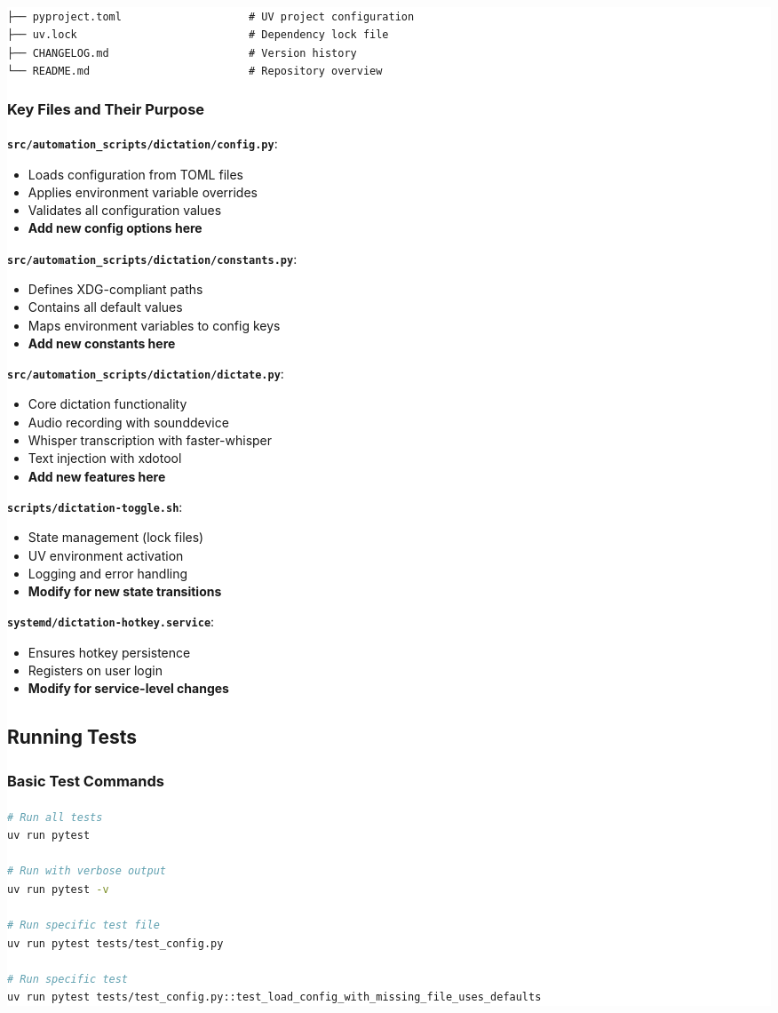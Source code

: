 ```
├── pyproject.toml                    # UV project configuration
├── uv.lock                           # Dependency lock file
├── CHANGELOG.md                      # Version history
└── README.md                         # Repository overview
```

### Key Files and Their Purpose

**`src/automation_scripts/dictation/config.py`**:
- Loads configuration from TOML files
- Applies environment variable overrides
- Validates all configuration values
- **Add new config options here**

**`src/automation_scripts/dictation/constants.py`**:
- Defines XDG-compliant paths
- Contains all default values
- Maps environment variables to config keys
- **Add new constants here**

**`src/automation_scripts/dictation/dictate.py`**:
- Core dictation functionality
- Audio recording with sounddevice
- Whisper transcription with faster-whisper
- Text injection with xdotool
- **Add new features here**

**`scripts/dictation-toggle.sh`**:
- State management (lock files)
- UV environment activation
- Logging and error handling
- **Modify for new state transitions**

**`systemd/dictation-hotkey.service`**:
- Ensures hotkey persistence
- Registers on user login
- **Modify for service-level changes**

## Running Tests

### Basic Test Commands

```bash
# Run all tests
uv run pytest

# Run with verbose output
uv run pytest -v

# Run specific test file
uv run pytest tests/test_config.py

# Run specific test
uv run pytest tests/test_config.py::test_load_config_with_missing_file_uses_defaults
```
